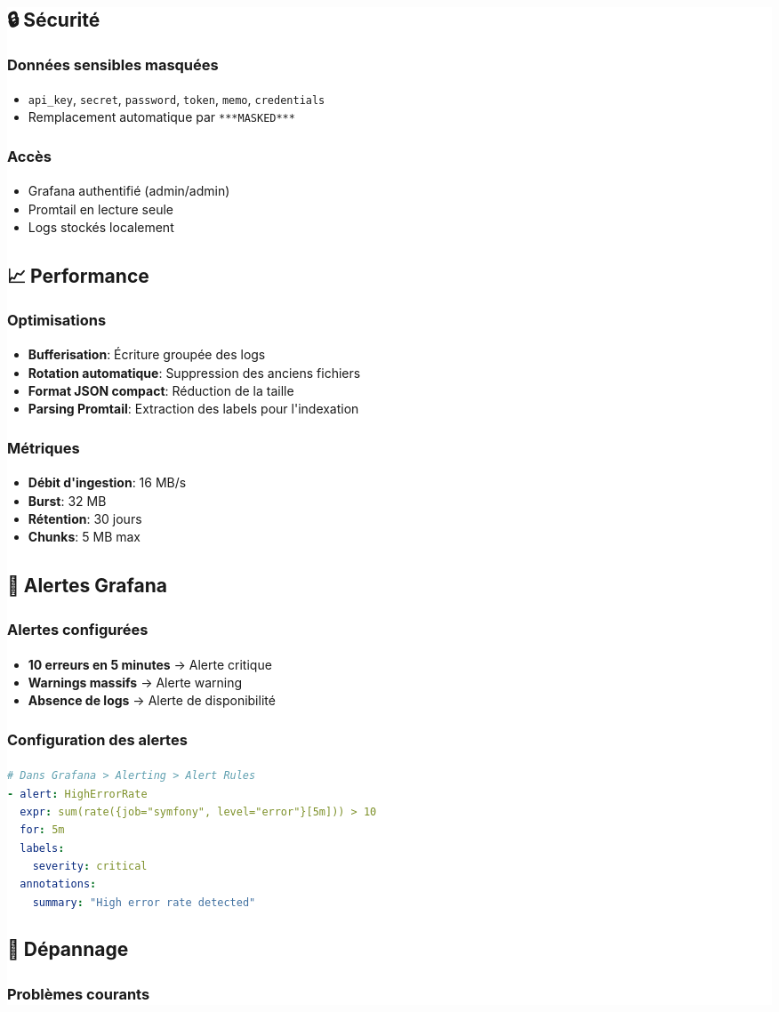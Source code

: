 ## 🔒 Sécurité

### Données sensibles masquées
- `api_key`, `secret`, `password`, `token`, `memo`, `credentials`
- Remplacement automatique par `***MASKED***`

### Accès
- Grafana authentifié (admin/admin)
- Promtail en lecture seule
- Logs stockés localement

## 📈 Performance

### Optimisations
- **Bufferisation**: Écriture groupée des logs
- **Rotation automatique**: Suppression des anciens fichiers
- **Format JSON compact**: Réduction de la taille
- **Parsing Promtail**: Extraction des labels pour l'indexation

### Métriques
- **Débit d'ingestion**: 16 MB/s
- **Burst**: 32 MB
- **Rétention**: 30 jours
- **Chunks**: 5 MB max

## 🚨 Alertes Grafana

### Alertes configurées
- **10 erreurs en 5 minutes** → Alerte critique
- **Warnings massifs** → Alerte warning
- **Absence de logs** → Alerte de disponibilité

### Configuration des alertes
```yaml
# Dans Grafana > Alerting > Alert Rules
- alert: HighErrorRate
  expr: sum(rate({job="symfony", level="error"}[5m])) > 10
  for: 5m
  labels:
    severity: critical
  annotations:
    summary: "High error rate detected"
```

## 🔧 Dépannage

### Problèmes courants
